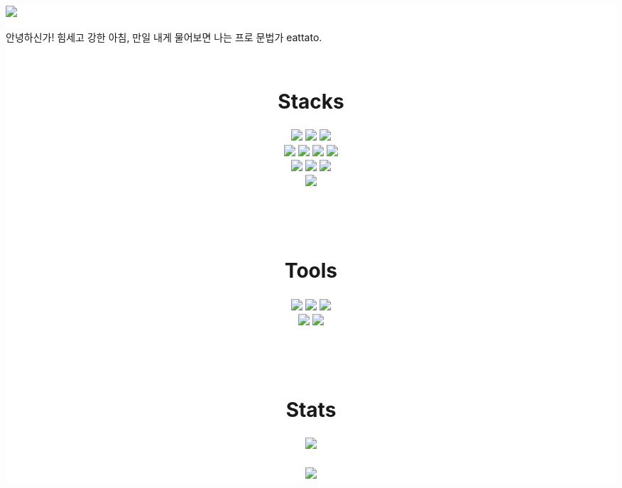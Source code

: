 <img src="https://github.com/eattato/eattato/assets/80892781/56a47eaf-693c-4c9b-ab2b-9b6b234f354b" width="100%" />

안녕하신가! 힘세고 강한 아침, 만일 내게 물어보면 나는 프로 문법가 eattato.<br /><br />

<div align="center">
  
<h1>Stacks</h1>
<img src="https://img.shields.io/badge/Python-4B8BBE?style=flat&logo=python&logoColor=FFFFFF" />
<img src="https://img.shields.io/badge/Java-F44336?style=flat&logo=Java&logoColor=FFFFFF" />
<img src="https://img.shields.io/badge/Node.js-339933?style=flat&logo=nodedotjs&logoColor=FFFFFF" />
<br />
<img src="https://img.shields.io/badge/HTML5-E34F26?style=flat&logo=HTML5&logoColor=FFFFFF" />
<img src="https://img.shields.io/badge/CSS3-1572B6?style=flat&logo=CSS3&logoColor=FFFFFF" />
<img src="https://img.shields.io/badge/JavaScript-F7DF1E?style=flat&logo=JavaScript&logoColor=FFFFFF" />
<img src="https://img.shields.io/badge/React-61DAFB?style=flat&logo=React&logoColor=FFFFFF" />
<br />
<img src="https://img.shields.io/badge/CSharp-800080?style=flat&logo=csharp&logoColor=FFFFFF" />
<img src="https://img.shields.io/badge/.NET-512BD4?style=flat&logo=dotnet&logoColor=FFFFFF" />
<img src="https://img.shields.io/badge/MariaDB-003545?style=flat&logo=mariadb&logoColor=FFFFFF" />
<br />
<img src="https://github-readme-stats.vercel.app/api/top-langs/?username=eattato&layout=compact&hide=PHP,CSS,HTML,procfile" />

<br /><br />

<h1>Tools</h1>
<img src="https://img.shields.io/badge/IntelliJ IDEA-000000?style=flat&logo=intellijidea&logoColor=FFFFFF" />
<img src="https://img.shields.io/badge/Visual Studio Code-007ACC?style=flat&logo=visualstudiocode&logoColor=FFFFFF" />
<img src="https://img.shields.io/badge/Visual Studio-5C2D91?style=flat&logo=visualstudio&logoColor=FFFFFF" />
<br />
<img src="https://img.shields.io/badge/Github-181717?style=flat&logo=github&logoColor=FFFFFF" />
<img src="https://img.shields.io/badge/Postman-FF6C37?style=flat&logo=postman&logoColor=FFFFFF" />

<br /><br />

<h1>Stats</h1>
<img src="https://github-readme-stats.vercel.app/api?username=eattato&show_icons=true&theme=great-gatsby" width="70%" />
<br /><br />
<img src="https://ghchart.rshah.org/FFAA00/eattato" width="90%" />

</div>
